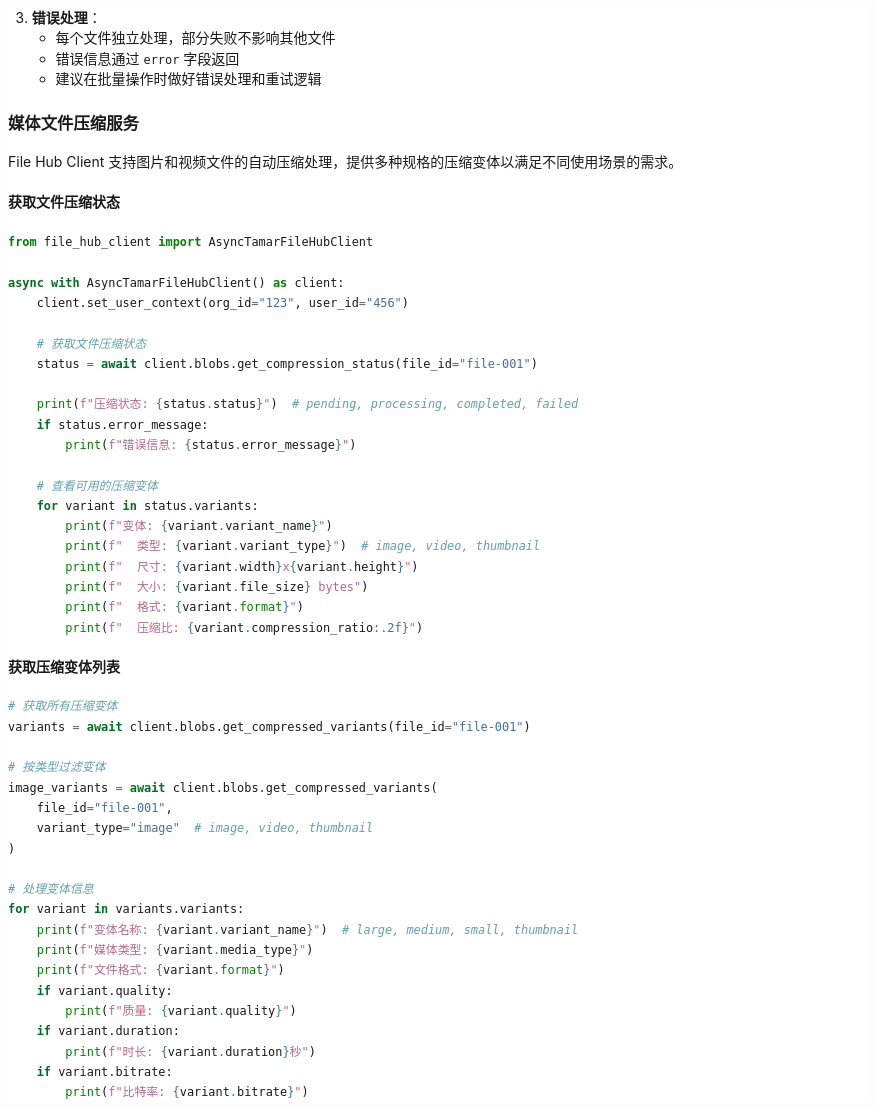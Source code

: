 3. **错误处理**：
   - 每个文件独立处理，部分失败不影响其他文件
   - 错误信息通过 `error` 字段返回
   - 建议在批量操作时做好错误处理和重试逻辑

### 媒体文件压缩服务

File Hub Client 支持图片和视频文件的自动压缩处理，提供多种规格的压缩变体以满足不同使用场景的需求。

#### 获取文件压缩状态

```python
from file_hub_client import AsyncTamarFileHubClient

async with AsyncTamarFileHubClient() as client:
    client.set_user_context(org_id="123", user_id="456")
    
    # 获取文件压缩状态
    status = await client.blobs.get_compression_status(file_id="file-001")
    
    print(f"压缩状态: {status.status}")  # pending, processing, completed, failed
    if status.error_message:
        print(f"错误信息: {status.error_message}")
    
    # 查看可用的压缩变体
    for variant in status.variants:
        print(f"变体: {variant.variant_name}")
        print(f"  类型: {variant.variant_type}")  # image, video, thumbnail
        print(f"  尺寸: {variant.width}x{variant.height}")
        print(f"  大小: {variant.file_size} bytes")
        print(f"  格式: {variant.format}")
        print(f"  压缩比: {variant.compression_ratio:.2f}")
```

#### 获取压缩变体列表

```python
# 获取所有压缩变体
variants = await client.blobs.get_compressed_variants(file_id="file-001")

# 按类型过滤变体
image_variants = await client.blobs.get_compressed_variants(
    file_id="file-001",
    variant_type="image"  # image, video, thumbnail
)

# 处理变体信息
for variant in variants.variants:
    print(f"变体名称: {variant.variant_name}")  # large, medium, small, thumbnail
    print(f"媒体类型: {variant.media_type}")
    print(f"文件格式: {variant.format}")
    if variant.quality:
        print(f"质量: {variant.quality}")
    if variant.duration:
        print(f"时长: {variant.duration}秒")
    if variant.bitrate:
        print(f"比特率: {variant.bitrate}")
```
